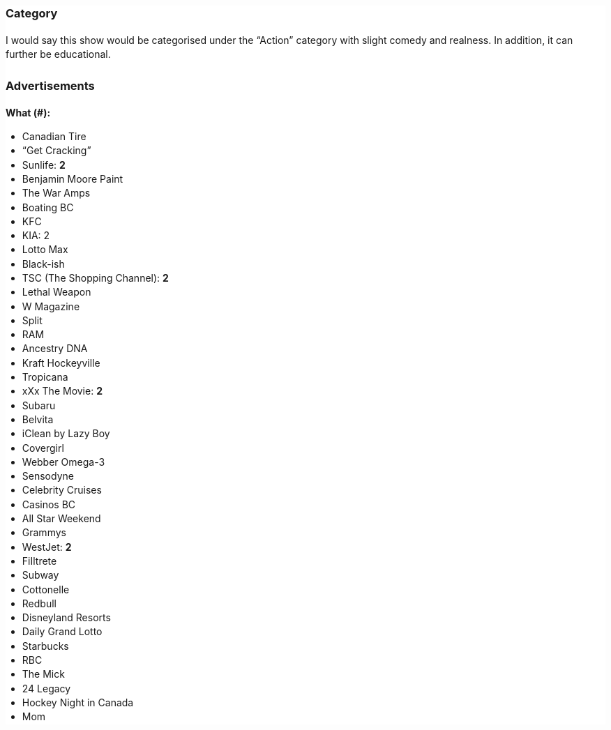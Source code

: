 ### Category

I would say this show would be categorised under the “Action” category with slight comedy and realness. In addition, it can further be educational.

### Advertisements

**What (#):**

- Canadian Tire
- “Get Cracking”
- Sunlife: **2**
- Benjamin Moore Paint
- The War Amps
- Boating BC
- KFC
- KIA: 2
- Lotto Max
- Black-ish
- TSC (The Shopping Channel): **2**
- Lethal Weapon
- W Magazine
- Split
- RAM
- Ancestry DNA
- Kraft Hockeyville
- Tropicana
- xXx The Movie: **2**
- Subaru
- Belvita
- iClean by Lazy Boy
- Covergirl
- Webber Omega-3
- Sensodyne
- Celebrity Cruises
- Casinos BC
- All Star Weekend
- Grammys
- WestJet: **2**
- FiIltrete
- Subway
- Cottonelle
- Redbull
- Disneyland Resorts
- Daily Grand Lotto
- Starbucks
- RBC
- The Mick
- 24 Legacy
- Hockey Night in Canada
- Mom

